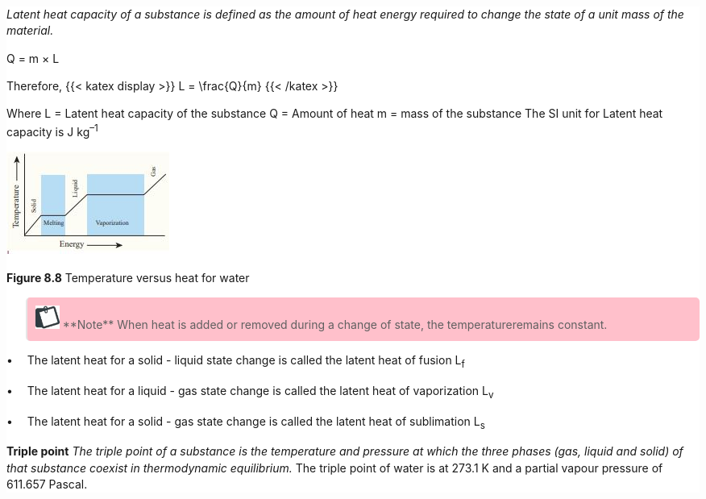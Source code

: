 _Latent heat capacity of a substance is defined as the amount of heat energy required to change the state of a unit mass of the material._  

Q = m × L

Therefore, {{< katex display >}} L = \frac{Q}{m} {{< /katex  >}}

Where L = Latent heat capacity of the substance
 Q = Amount of heat 
 m = mass of the substance The SI unit for Latent heat capacity is J kg<sup>–1</sup>

![Ramanujan](image_77.jpg)

**Figure 8.8** Temperature versus heat for water

<blockquote style="background-color:pink; padding:10px; border-radius:5px;">
<img src="image_5.png" alt="Ramanujan" width="30" >
**Note**
When heat is added or removed during a change of state, the temperatureremains constant.
</blockquote>



•  The latent heat for a solid - liquid state change is called the latent heat of fusion L<sub>f</sub>

•  The latent heat for a liquid - gas state change is called the latent heat of vaporization L<sub>v</sub>

•  The latent heat for a solid - gas state change is called the latent heat of sublimation L<sub>s</sub>

**Triple point** _The triple point of a substance is the temperature and pressure at which the three phases (gas, liquid and solid) of that substance coexist in thermodynamic equilibrium._ The triple point of water is at 273.1 K and a partial vapour pressure of 611.657 Pascal.




  
